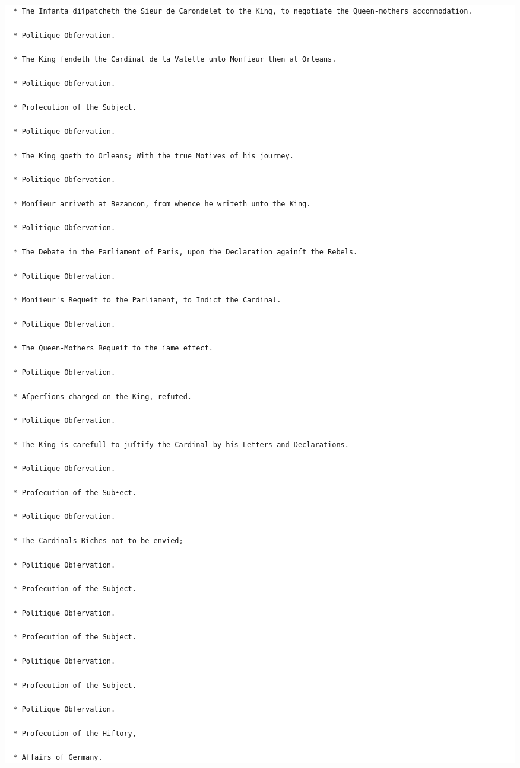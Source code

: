       * The Infanta diſpatcheth the Sieur de Carondelet to the King, to negotiate the Queen-mothers accommodation.

      * Politique Obſervation.

      * The King ſendeth the Cardinal de la Valette unto Monſieur then at Orleans.

      * Politique Obſervation.

      * Proſecution of the Subject.

      * Politique Obſervation.

      * The King goeth to Orleans; With the true Motives of his journey.

      * Politique Obſervation.

      * Monſieur arriveth at Bezancon, from whence he writeth unto the King.

      * Politique Obſervation.

      * The Debate in the Parliament of Paris, upon the Declaration againſt the Rebels.

      * Politique Obſervation.

      * Monſieur's Requeſt to the Parliament, to Indict the Cardinal.

      * Politique Obſervation.

      * The Queen-Mothers Requeſt to the ſame effect.

      * Politique Obſervation.

      * Aſperſions charged on the King, refuted.

      * Politique Obſervation.

      * The King is carefull to juſtify the Cardinal by his Letters and Declarations.

      * Politique Obſervation.

      * Proſecution of the Sub•ect.

      * Politique Obſervation.

      * The Cardinals Riches not to be envied;

      * Politique Obſervation.

      * Proſecution of the Subject.

      * Politique Obſervation.

      * Proſecution of the Subject.

      * Politique Obſervation.

      * Proſecution of the Subject.

      * Politique Obſervation.

      * Proſecution of the Hiſtory,

      * Affairs of Germany.
